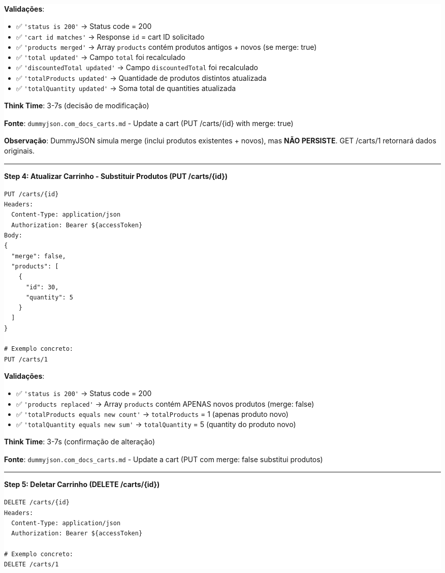 **Validações**:
- ✅ `'status is 200'` → Status code = 200
- ✅ `'cart id matches'` → Response `id` = cart ID solicitado
- ✅ `'products merged'` → Array `products` contém produtos antigos + novos (se merge: true)
- ✅ `'total updated'` → Campo `total` foi recalculado
- ✅ `'discountedTotal updated'` → Campo `discountedTotal` foi recalculado
- ✅ `'totalProducts updated'` → Quantidade de produtos distintos atualizada
- ✅ `'totalQuantity updated'` → Soma total de quantities atualizada

**Think Time**: 3-7s (decisão de modificação)

**Fonte**: `dummyjson.com_docs_carts.md` - Update a cart (PUT /carts/{id} with merge: true)

**Observação**: DummyJSON simula merge (inclui produtos existentes + novos), mas **NÃO PERSISTE**. GET /carts/1 retornará dados originais.

---

**Step 4: Atualizar Carrinho - Substituir Produtos (PUT /carts/{id})**  
```http
PUT /carts/{id}
Headers:
  Content-Type: application/json
  Authorization: Bearer ${accessToken}
Body:
{
  "merge": false,
  "products": [
    {
      "id": 30,
      "quantity": 5
    }
  ]
}

# Exemplo concreto:
PUT /carts/1
```

**Validações**:
- ✅ `'status is 200'` → Status code = 200
- ✅ `'products replaced'` → Array `products` contém APENAS novos produtos (merge: false)
- ✅ `'totalProducts equals new count'` → `totalProducts` = 1 (apenas produto novo)
- ✅ `'totalQuantity equals new sum'` → `totalQuantity` = 5 (quantity do produto novo)

**Think Time**: 3-7s (confirmação de alteração)

**Fonte**: `dummyjson.com_docs_carts.md` - Update a cart (PUT com merge: false substitui produtos)

---

**Step 5: Deletar Carrinho (DELETE /carts/{id})**  
```http
DELETE /carts/{id}
Headers:
  Content-Type: application/json
  Authorization: Bearer ${accessToken}

# Exemplo concreto:
DELETE /carts/1
```
